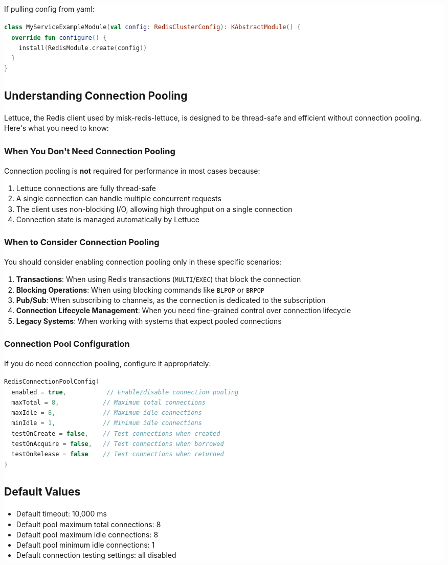If pulling config from yaml:
```kotlin
class MyServiceExampleModule(val config: RedisClusterConfig): KAbstractModule() {
  override fun configure() {
    install(RedisModule.create(config))
  }
}
```

## Understanding Connection Pooling

Lettuce, the Redis client used by misk-redis-lettuce, is designed to be thread-safe and efficient without connection pooling. Here's what you need to know:

### When You Don't Need Connection Pooling

Connection pooling is **not** required for performance in most cases because:

1. Lettuce connections are fully thread-safe
2. A single connection can handle multiple concurrent requests
3. The client uses non-blocking I/O, allowing high throughput on a single connection
4. Connection state is managed automatically by Lettuce

### When to Consider Connection Pooling

You should consider enabling connection pooling only in these specific scenarios:

1. **Transactions**: When using Redis transactions (`MULTI`/`EXEC`) that block the connection
2. **Blocking Operations**: When using blocking commands like `BLPOP` or `BRPOP`
3. **Pub/Sub**: When subscribing to channels, as the connection is dedicated to the subscription
4. **Connection Lifecycle Management**: When you need fine-grained control over connection lifecycle
5. **Legacy Systems**: When working with systems that expect pooled connections

### Connection Pool Configuration

If you do need connection pooling, configure it appropriately:

```kotlin
RedisConnectionPoolConfig(
  enabled = true,           // Enable/disable connection pooling
  maxTotal = 8,            // Maximum total connections
  maxIdle = 8,             // Maximum idle connections
  minIdle = 1,             // Minimum idle connections
  testOnCreate = false,    // Test connections when created
  testOnAcquire = false,   // Test connections when borrowed
  testOnRelease = false    // Test connections when returned
)
```

## Default Values

- Default timeout: 10,000 ms
- Default pool maximum total connections: 8
- Default pool maximum idle connections: 8
- Default pool minimum idle connections: 1
- Default connection testing settings: all disabled
